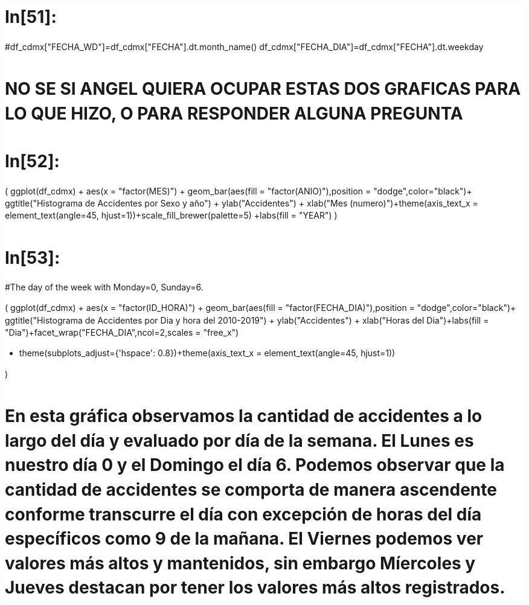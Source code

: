 # In[51]:


#df_cdmx["FECHA_WD"]=df_cdmx["FECHA"].dt.month_name()
df_cdmx["FECHA_DIA"]=df_cdmx["FECHA"].dt.weekday


# **NO SE SI ANGEL QUIERA OCUPAR ESTAS DOS GRAFICAS PARA LO QUE HIZO, O PARA RESPONDER ALGUNA PREGUNTA**

# In[52]:


(
  ggplot(df_cdmx) + 
  aes(x = "factor(MES)") + geom_bar(aes(fill = "factor(ANIO)"),position = "dodge",color="black")+
  ggtitle("Histograma de Accidentes por Sexo y año")
    +  ylab("Accidentes") 
    + xlab("Mes (numero)")+theme(axis_text_x = element_text(angle=45, hjust=1))+scale_fill_brewer(palette=5)
    +labs(fill = "YEAR")
)


# In[53]:


#The day of the week with Monday=0, Sunday=6.

(
  ggplot(df_cdmx) + 
  aes(x = "factor(ID_HORA)") + geom_bar(aes(fill = "factor(FECHA_DIA)"),position = "dodge",color="black")+
  ggtitle("Histograma de Accidentes por Dia y hora del 2010-2019") +
  ylab("Accidentes") +
  xlab("Horas del Dia")+labs(fill = "Dia")+facet_wrap("FECHA_DIA",ncol=2,scales = "free_x")
 + theme(subplots_adjust={'hspace': 0.8})+theme(axis_text_x = element_text(angle=45, hjust=1))

)


# En esta gráfica observamos la cantidad de accidentes a lo largo del día y evaluado por día de la semana. El Lunes es nuestro día 0 y el Domingo el día 6. Podemos observar que la cantidad de accidentes se comporta de manera ascendente conforme transcurre el día con excepción de horas del día específicos como 9 de la mañana. El Viernes podemos ver valores más altos y mantenidos, sin embargo Míercoles y Jueves destacan por tener los valores más altos registrados.
